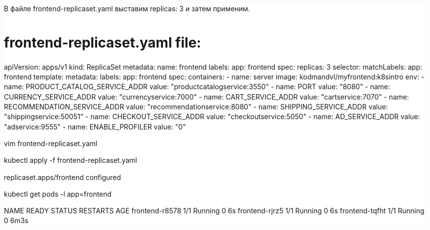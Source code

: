 В файле frontend-replicaset.yaml выставим replicas: 3 и затем применим.

# frontend-replicaset.yaml file:
apiVersion: apps/v1
kind: ReplicaSet
metadata:
  name: frontend
  labels:
    app: frontend
spec:
  replicas: 3
  selector:
    matchLabels:
      app: frontend
  template:
    metadata:
      labels:
        app: frontend
    spec:
      containers:
      - name: server
        image: kodmandvl/myfrontend:k8sintro
        env:
        - name: PRODUCT_CATALOG_SERVICE_ADDR
          value: "productcatalogservice:3550"
        - name: PORT
          value: "8080"
        - name: CURRENCY_SERVICE_ADDR
          value: "currencyservice:7000"
        - name: CART_SERVICE_ADDR
          value: "cartservice:7070"
        - name: RECOMMENDATION_SERVICE_ADDR
          value: "recommendationservice:8080"
        - name: SHIPPING_SERVICE_ADDR
          value: "shippingservice:50051"
        - name: CHECKOUT_SERVICE_ADDR
          value: "checkoutservice:5050"
        - name: AD_SERVICE_ADDR
          value: "adservice:9555"
        - name: ENABLE_PROFILER
          value: "0"

vim frontend-replicaset.yaml 

kubectl apply -f frontend-replicaset.yaml 

replicaset.apps/frontend configured

kubectl get pods -l app=frontend

NAME             READY   STATUS    RESTARTS   AGE
frontend-r8578   1/1     Running   0          6s
frontend-rjrz5   1/1     Running   0          6s
frontend-tqfht   1/1     Running   0          6m3s
